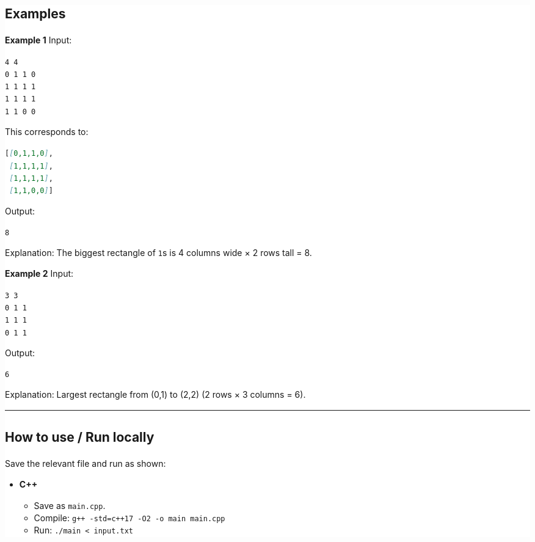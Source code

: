
## Examples

**Example 1**
Input:

```md
4 4
0 1 1 0
1 1 1 1
1 1 1 1
1 1 0 0
```

This corresponds to:

```md
[[0,1,1,0],
 [1,1,1,1],
 [1,1,1,1],
 [1,1,0,0]]
```

Output:

```md
8
```

Explanation: The biggest rectangle of `1`s is 4 columns wide × 2 rows tall = 8.

**Example 2**
Input:

```md
3 3
0 1 1
1 1 1
0 1 1
```

Output:

```md
6
```

Explanation: Largest rectangle from (0,1) to (2,2) (2 rows × 3 columns = 6).

---

## How to use / Run locally

Save the relevant file and run as shown:

* **C++**

  * Save as `main.cpp`.
  * Compile: `g++ -std=c++17 -O2 -o main main.cpp`
  * Run: `./main < input.txt`
